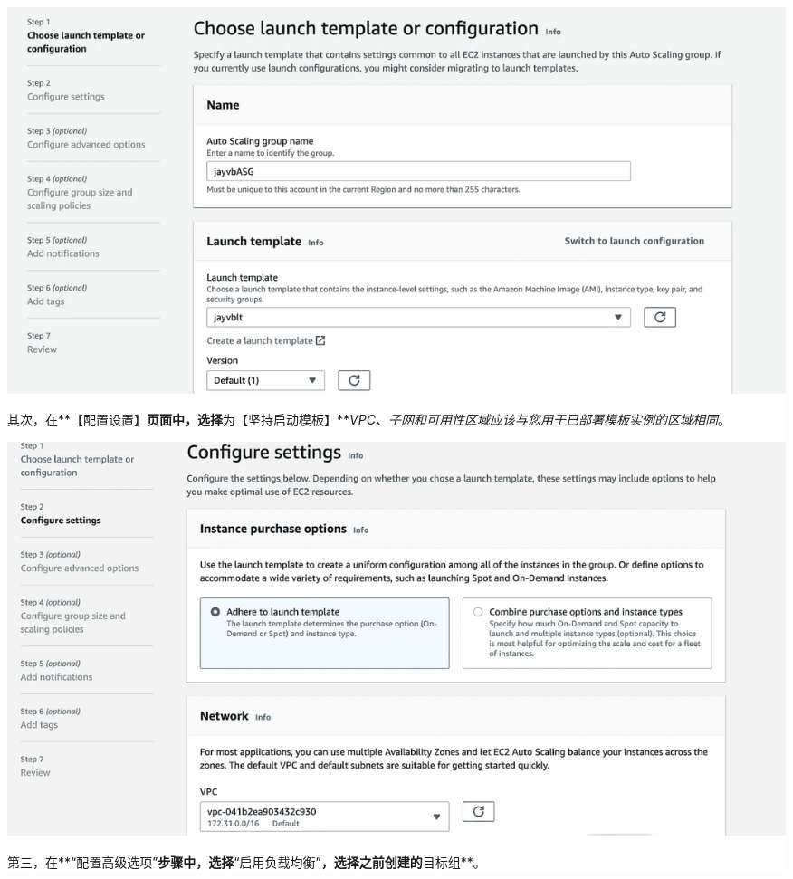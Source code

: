 ![](img/a416bbbbd991172bf77c2cc4c1527c9b.png)

其次，在**【配置设置】**页面中，选择**为【坚持启动模板】***VPC、子网和可用性区域应该与您用于已部署模板实例的区域相同*。

![](img/77aa52ef31434e3b5bd97a92f698537d.png)

第三，在**“配置高级选项”**步骤中，选择**“启用负载均衡”**，选择之前创建的**目标组**。

